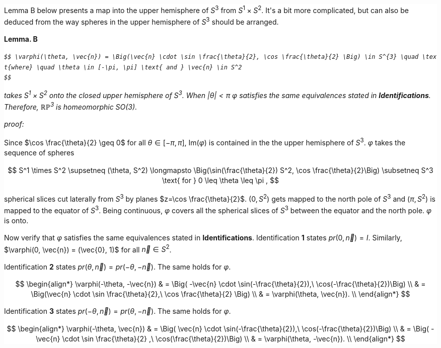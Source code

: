 Lemma B below presents a map into the upper hemisphere of $S^3$ from $S^1 \times S^2$. It's a bit more complicated, but can also be deduced from the way spheres in the upper hemisphere of $S^3$ should be arranged.

<p><strong>Lemma. B</strong><em>


	$$ \varphi(\theta, \vec{n}) = \Big(\vec{n} \cdot \sin \frac{\theta}{2}, \cos \frac{\theta}{2} \Big) \in S^{3} \quad \text{where} \quad \theta \in [-\pi, \pi] \text{ and } \vec{n} \in S^2
	$$

takes $S^1 \times S^2$ onto the closed upper hemisphere of $S^3$. When $\lvert \theta \rvert < \pi$ $\varphi$ satisfies the same equivalences stated in <b>Identifications</b>. Therefore, $\mathbb{RP}^3$ is homeomorphic $SO(3)$.  
</em></p>
<p><em>proof:</em></p>

Since $\cos \frac{\theta}{2} \geq 0$ for all $\theta \in [-\pi, \pi]$, $\text{Im}(\varphi)$ is contained in the the upper hemisphere of $S^3$. $\varphi$ takes the sequence of spheres

$$
	S^1 \times S^2 \supsetneq (\theta, S^2) \longmapsto \Big(\sin(\frac{\theta}{2}) S^2, \cos \frac{\theta}{2}\Big) \subsetneq S^3 \text{  for  } 0 \leq \theta \leq \pi ,
$$

spherical slices cut laterally from $S^3$ by planes $z=\cos \frac{\theta}{2}$. $(0, S^2)$ gets mapped to the north pole of $S^3$ and $(\pi, S^2)$ is mapped to the equator of $S^3$. Being continuous, $\varphi$ covers all the spherical slices of $S^3$ between the equator and the north pole. $\varphi$ is onto.
 
Now verify that $\varphi$ satisfies the same equivalences stated in **Identifications**. Identification **1** states $pr(0, \vec{n}) = I$. Similarly, $\varphi(0, \vec{n}) = (\vec{0}, 1)$ for all $\vec{n} \in S^{2}$. 

Identification **2** states $pr(\theta, \vec{n}) = pr(-\theta, -\vec{n})$. The same holds for $\varphi$.

$$
\begin{align*}
	\varphi(-\theta, -\vec{n}) & = \Big( -\vec{n} \cdot \sin(-\frac{\theta}{2}),\ \cos(-\frac{\theta}{2})\Big) \\
						 & = \Big(\vec{n} \cdot \sin \frac{\theta}{2},\ \cos \frac{\theta}{2} \Big) \\
						 & = \varphi(\theta, \vec{n}). \\
\end{align*}
$$

Identification **3** states  $pr(-\theta, \vec{n}) = pr(\theta, -\vec{n})$. The same holds for $\varphi$.

$$
\begin{align*}
	\varphi(-\theta, \vec{n}) & = \Big( \vec{n} \cdot \sin(-\frac{\theta}{2}),\ \cos(-\frac{\theta}{2})\Big) \\
						& = \Big( - \vec{n} \cdot \sin \frac{\theta}{2} ,\ \cos(\frac{\theta}{2})\Big) \\
						& = \varphi(\theta, -\vec{n}). \\
\end{align*}
$$


[1]: https://nifti.nimh.nih.gov/pub/dist/src/niftilib/nifti1.h
[2]: https://nifti.nimh.nih.gov/nifti-1/documentation/faq#Q17
[3]: https://www.cbica.upenn.edu
[4]: https://en.wikipedia.org/wiki/Euler%27s_rotation_theorem#Euler.27s_theorem_.281776.29
[5]: http://docs.sympy.org/latest/index.html
[6]: https://en.wikipedia.org/wiki/Gimbal_lock#Loss_of_a_degree_of_freedom_with_Euler_angles
[7]: https://en.wikipedia.org/wiki/Rotation_group_SO(3)#Topology
[8]: http://www.digizeitschriften.de/dms/img/?PID=GDZPPN002264021
[9]: http://maths-people.anu.edu.au/~andrews/DG/DG_chap5.pdf
[10]: http://www.math.columbia.edu/~woit/notes3.pdf
[11]: https://gist.github.com/arvsrao/b3423f8404d9e59e7819dae5b6c601fa
[12]: https://www.goodreads.com/book/show/599877.The_Shape_of_Space
[13]: https://ncatlab.org/nlab/show/covering+space